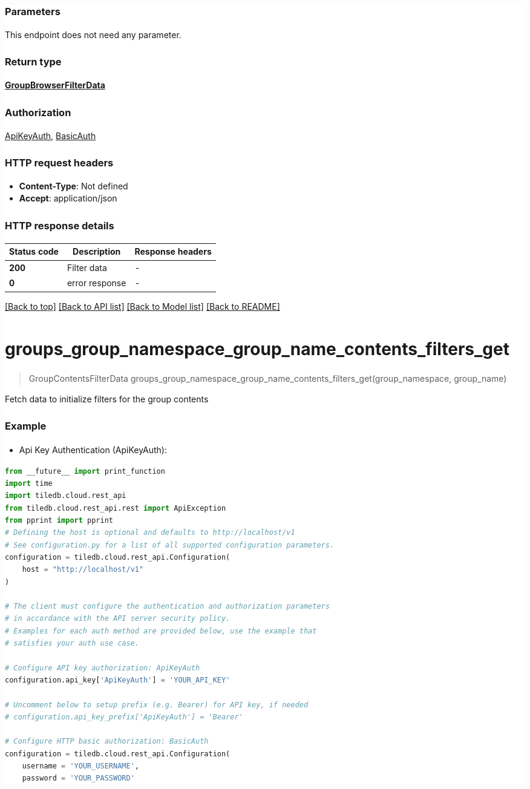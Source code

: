 ### Parameters
This endpoint does not need any parameter.

### Return type

[**GroupBrowserFilterData**](GroupBrowserFilterData.md)

### Authorization

[ApiKeyAuth](../README.md#ApiKeyAuth), [BasicAuth](../README.md#BasicAuth)

### HTTP request headers

 - **Content-Type**: Not defined
 - **Accept**: application/json

### HTTP response details
| Status code | Description | Response headers |
|-------------|-------------|------------------|
**200** | Filter data |  -  |
**0** | error response |  -  |

[[Back to top]](#) [[Back to API list]](../README.md#documentation-for-api-endpoints) [[Back to Model list]](../README.md#documentation-for-models) [[Back to README]](../README.md)

# **groups_group_namespace_group_name_contents_filters_get**
> GroupContentsFilterData groups_group_namespace_group_name_contents_filters_get(group_namespace, group_name)



Fetch data to initialize filters for the group contents

### Example

* Api Key Authentication (ApiKeyAuth):
```python
from __future__ import print_function
import time
import tiledb.cloud.rest_api
from tiledb.cloud.rest_api.rest import ApiException
from pprint import pprint
# Defining the host is optional and defaults to http://localhost/v1
# See configuration.py for a list of all supported configuration parameters.
configuration = tiledb.cloud.rest_api.Configuration(
    host = "http://localhost/v1"
)

# The client must configure the authentication and authorization parameters
# in accordance with the API server security policy.
# Examples for each auth method are provided below, use the example that
# satisfies your auth use case.

# Configure API key authorization: ApiKeyAuth
configuration.api_key['ApiKeyAuth'] = 'YOUR_API_KEY'

# Uncomment below to setup prefix (e.g. Bearer) for API key, if needed
# configuration.api_key_prefix['ApiKeyAuth'] = 'Bearer'

# Configure HTTP basic authorization: BasicAuth
configuration = tiledb.cloud.rest_api.Configuration(
    username = 'YOUR_USERNAME',
    password = 'YOUR_PASSWORD'
```